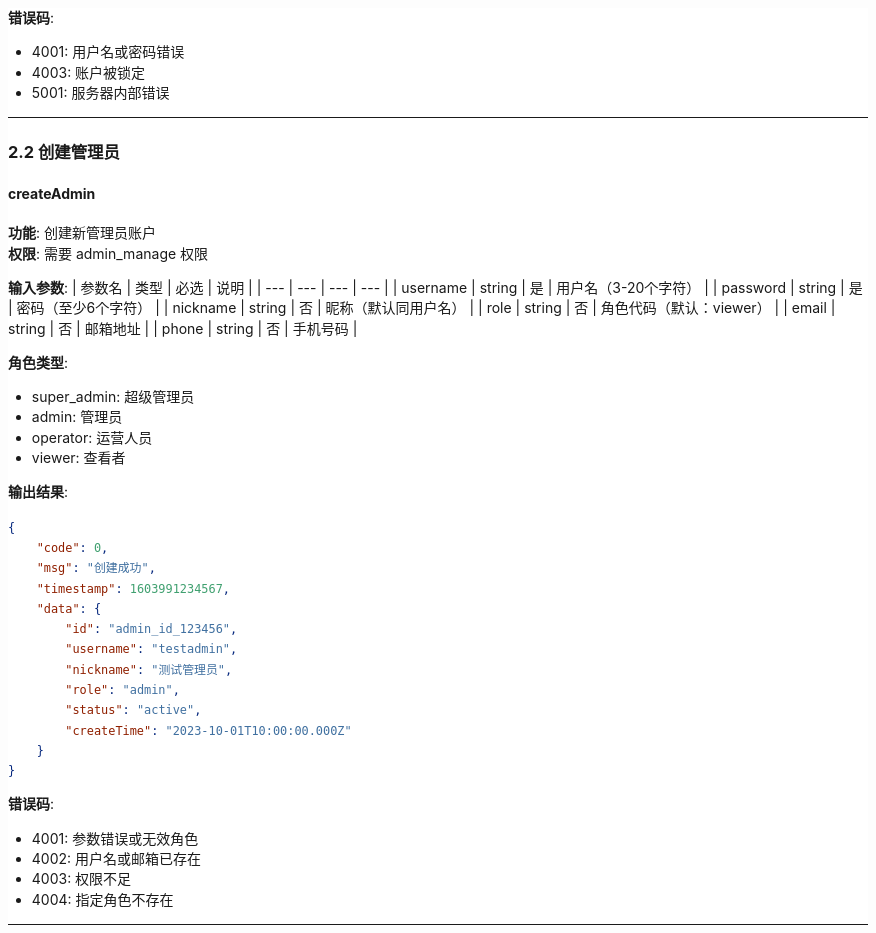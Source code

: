 ```json
```

**错误码**:
- 4001: 用户名或密码错误
- 4003: 账户被锁定
- 5001: 服务器内部错误

---

### 2.2 创建管理员

#### createAdmin
**功能**: 创建新管理员账户  
**权限**: 需要 admin_manage 权限

**输入参数**:
| 参数名 | 类型 | 必选 | 说明 |
| --- | --- | --- | --- |
| username | string | 是 | 用户名（3-20个字符） |
| password | string | 是 | 密码（至少6个字符） |
| nickname | string | 否 | 昵称（默认同用户名） |
| role | string | 否 | 角色代码（默认：viewer） |
| email | string | 否 | 邮箱地址 |
| phone | string | 否 | 手机号码 |

**角色类型**:
- super_admin: 超级管理员
- admin: 管理员  
- operator: 运营人员
- viewer: 查看者

**输出结果**:
```json
{
    "code": 0,
    "msg": "创建成功",
    "timestamp": 1603991234567,
    "data": {
        "id": "admin_id_123456",
        "username": "testadmin",
        "nickname": "测试管理员",
        "role": "admin",
        "status": "active",
        "createTime": "2023-10-01T10:00:00.000Z"
    }
}
```

**错误码**:
- 4001: 参数错误或无效角色
- 4002: 用户名或邮箱已存在
- 4003: 权限不足
- 4004: 指定角色不存在

---
